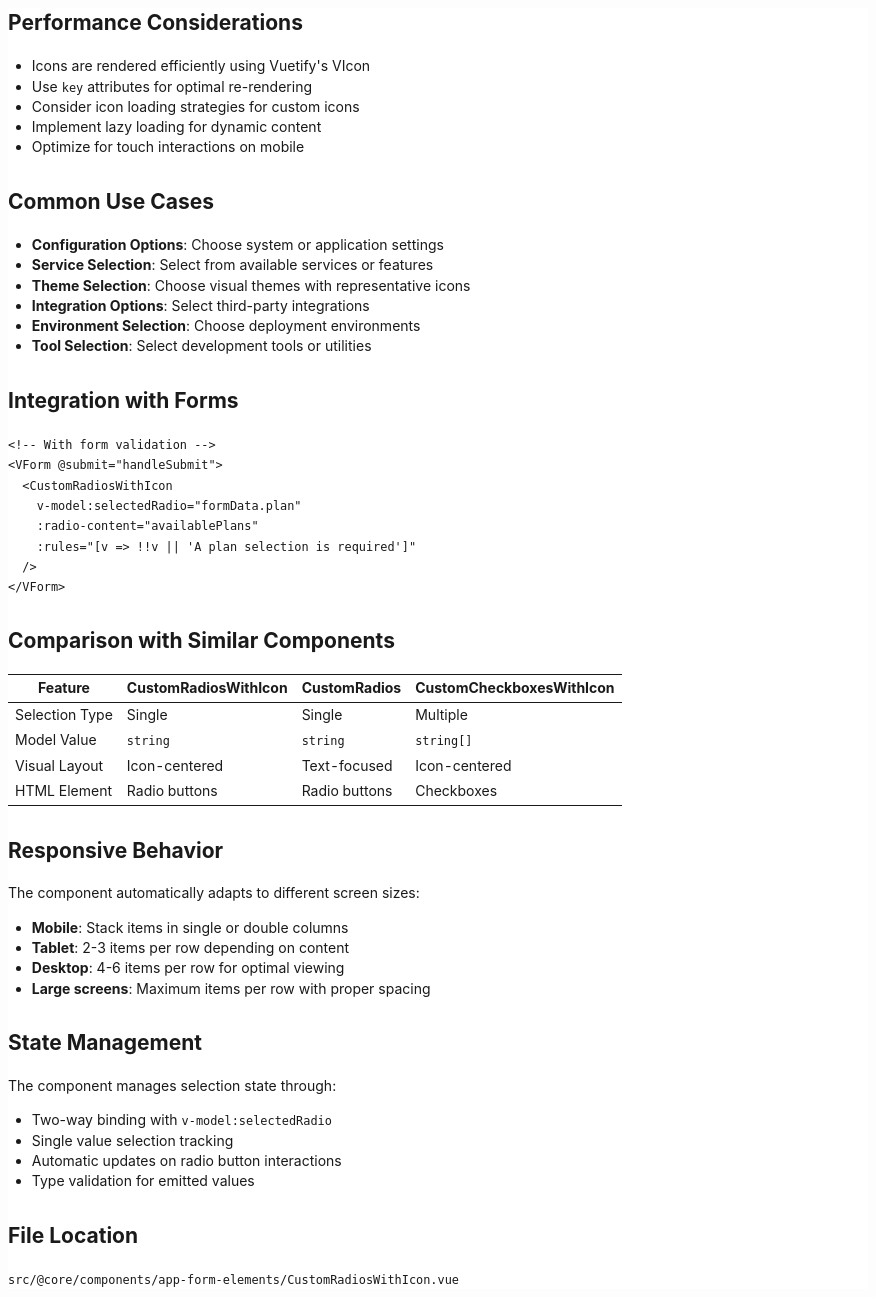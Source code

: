 ## Performance Considerations
- Icons are rendered efficiently using Vuetify's VIcon
- Use `key` attributes for optimal re-rendering
- Consider icon loading strategies for custom icons
- Implement lazy loading for dynamic content
- Optimize for touch interactions on mobile

## Common Use Cases
- **Configuration Options**: Choose system or application settings
- **Service Selection**: Select from available services or features
- **Theme Selection**: Choose visual themes with representative icons
- **Integration Options**: Select third-party integrations
- **Environment Selection**: Choose deployment environments
- **Tool Selection**: Select development tools or utilities

## Integration with Forms
```vue
<!-- With form validation -->
<VForm @submit="handleSubmit">
  <CustomRadiosWithIcon
    v-model:selectedRadio="formData.plan"
    :radio-content="availablePlans"
    :rules="[v => !!v || 'A plan selection is required']"
  />
</VForm>
```

## Comparison with Similar Components

| Feature | CustomRadiosWithIcon | CustomRadios | CustomCheckboxesWithIcon |
|---------|---------------------|--------------|-------------------------|
| Selection Type | Single | Single | Multiple |
| Model Value | `string` | `string` | `string[]` |
| Visual Layout | Icon-centered | Text-focused | Icon-centered |
| HTML Element | Radio buttons | Radio buttons | Checkboxes |

## Responsive Behavior
The component automatically adapts to different screen sizes:
- **Mobile**: Stack items in single or double columns
- **Tablet**: 2-3 items per row depending on content
- **Desktop**: 4-6 items per row for optimal viewing
- **Large screens**: Maximum items per row with proper spacing

## State Management
The component manages selection state through:
- Two-way binding with `v-model:selectedRadio`
- Single value selection tracking
- Automatic updates on radio button interactions
- Type validation for emitted values

## File Location
`src/@core/components/app-form-elements/CustomRadiosWithIcon.vue`